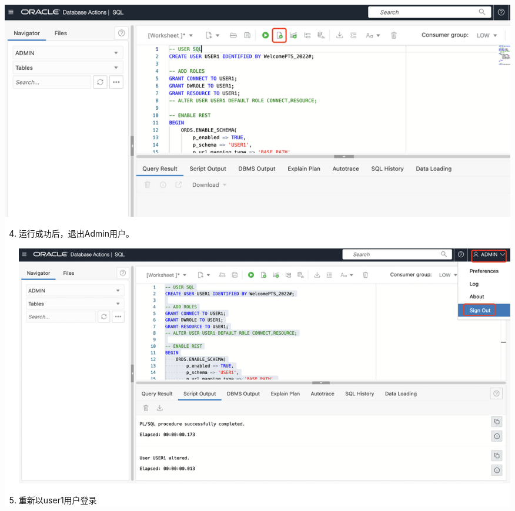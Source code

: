    ![image-20221008103736463](images/image-20221008103736463.png)

4. 运行成功后，退出Admin用户。

   ![image-20221008103849632](images/image-20221008103849632.png)

5. 重新以user1用户登录
